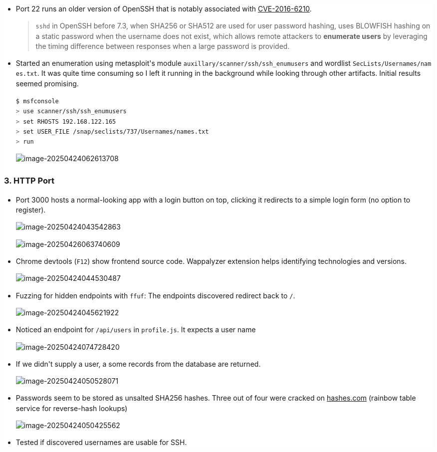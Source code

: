 - Port 22 runs an older version of OpenSSH that is notably associated with [CVE-2016-6210](https://www.cvedetails.com/cve/CVE-2016-6210/).

  > `sshd` in OpenSSH before 7.3, when SHA256 or SHA512 are used for user password hashing, uses BLOWFISH hashing on a static password when the username does not exist, which allows remote attackers to **enumerate users** by leveraging the timing difference between responses when a large password is provided.

- Started an enumeration using metasploit's module `auxillary/scanner/ssh/ssh_enumusers` and wordlist `SecLists/Usernames/names.txt`. It was quite time consuming so I left it running in the background while looking through other artifacts. Initial results seemed promising.

  ```bash
  $ msfconsole
  > use scanner/ssh/ssh_enumusers
  > set RHOSTS 192.168.122.165
  > set USER_FILE /snap/seclists/737/Usernames/names.txt
  > run 
  ```
  
  ![image-20250424062613708](https://i.imgur.com/cBCU0xd.png)

### 3. HTTP Port

- Port 3000 hosts a normal-looking app with a login button on top, clicking it redirects to a simple login form (no option to register).

  ![image-20250424043542863](https://i.imgur.com/S3PBPLR.png)

  ![image-20250426063740609](https://i.imgur.com/6HQY0qa.png)

- Chrome devtools (`F12`) show frontend source code. Wappalyzer extension helps identifying technologies and versions.

  ![image-20250424044530487](https://i.imgur.com/BhNGRxc.png)

- Fuzzing for hidden endpoints with `ffuf`: The endpoints discovered redirect back to `/`.

  ![image-20250424045621922](https://i.imgur.com/Mg7Men9.png)

- Noticed an endpoint for `/api/users` in `profile.js`. It expects a user name

  ![image-20250424074728420](https://i.imgur.com/PypiO0E.png)

- If we didn't supply a user, a some records from the database are returned.

  ![image-20250424050528071](https://i.imgur.com/JdyfomI.png)

- Passwords seem to be stored as unsalted SHA256 hashes. Three out of four were cracked on [hashes.com](https://hashes.com) (rainbow table service for reverse-hash lookups)

  ![image-20250424050425562](https://i.imgur.com/oxdLPnz.png)

- Tested if discovered usernames are usable for SSH.
